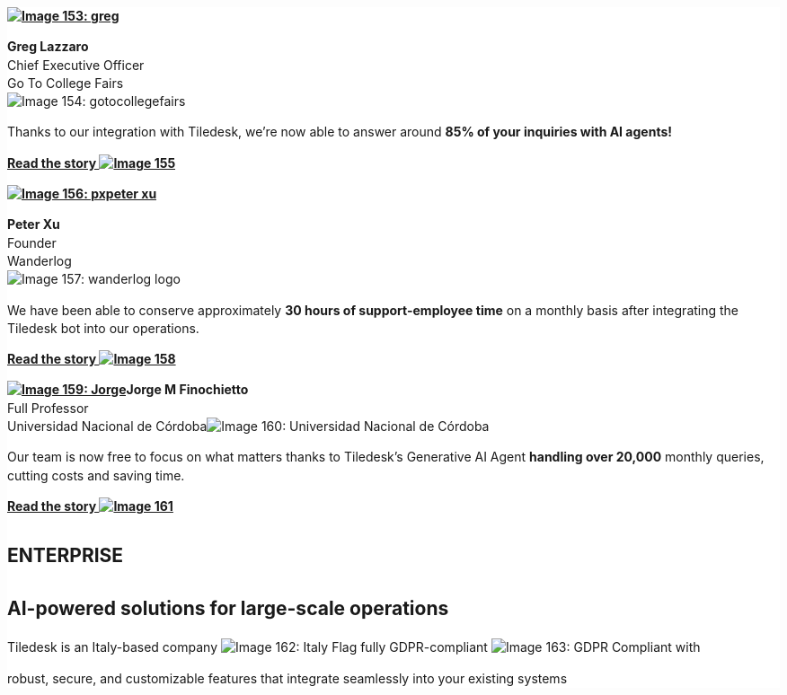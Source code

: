 **[![Image 153: greg](https://i0.wp.com/tiledesk.com/wp-content/uploads/2024/11/Untitled-design-2024-11-21T140348.717.png?resize=65%2C65&ssl=1)](https://www.linkedin.com/in/greg-lazzaro-852253283/)**

**Greg Lazzaro**  
Chief Executive Officer  
Go To College Fairs  
![Image 154: gotocollegefairs](https://tiledesk.com/wp-content/uploads/2024/11/GHW7p_raQAE7YNb.svg)

Thanks to our integration with Tiledesk, we’re now able to answer around **85% of your inquiries with AI agents!**

**[Read the story ![Image 155](https://i0.wp.com/tiledesk.com/wp-content/uploads/2023/10/arrow-long-right-1.png?resize=20%2C10&ssl=1)](https://tiledesk.com/customer-stories/chatbot-for-customer-service/)**

**[![Image 156: pxpeter xu](https://i0.wp.com/tiledesk.com/wp-content/uploads/2024/11/Untitled-design-2024-11-21T134352.927.png?resize=65%2C65&ssl=1)](https://www.linkedin.com/in/pxpeterxu/)**

**Peter Xu**  
Founder  
Wanderlog  
![Image 157: wanderlog logo](https://tiledesk.com/wp-content/uploads/2024/11/Wanderlog.svg)

We have been able to conserve approximately **30 hours of support-employee time** on a monthly basis after integrating the Tiledesk bot into our operations.

**[Read the story ![Image 158](https://i0.wp.com/tiledesk.com/wp-content/uploads/2023/10/arrow-long-right-1.png?resize=20%2C10&ssl=1)](https://tiledesk.com/customer-stories/best-free-website-chat-widget/)**

**[![Image 159: Jorge](https://i0.wp.com/tiledesk.com/wp-content/uploads/2024/11/Untitled-design-2024-11-21T143257.009.png?resize=65%2C65&ssl=1)](https://www.linkedin.com/in/jfinochietto/)Jorge M Finochietto**  
Full Professor  
Universidad Nacional de Córdoba![Image 160: Universidad Nacional de Córdoba](https://tiledesk.com/wp-content/uploads/2024/11/Univ_nac_cba_logo.svg)

Our team is now free to focus on what matters thanks to Tiledesk’s Generative AI Agent **handling over 20,000** monthly queries, cutting costs and saving time.

**[Read the story ![Image 161](https://i0.wp.com/tiledesk.com/wp-content/uploads/2023/10/arrow-long-right-1.png?resize=20%2C10&ssl=1)](https://tiledesk.com/customer-stories/cordoba-university-improved-interaction-with-chatbot-automation/)**

ENTERPRISE
----------

AI-powered solutions for large-scale operations
-----------------------------------------------

Tiledesk is an Italy-based company ![Image 162: Italy Flag](https://tiledesk.com/wp-content/uploads/2024/10/1529054003.svg) fully GDPR-compliant ![Image 163: GDPR Compliant](https://tiledesk.com/wp-content/uploads/2024/11/Untitled-design.svg) with

robust, secure, and customizable features that integrate seamlessly into your existing systems
